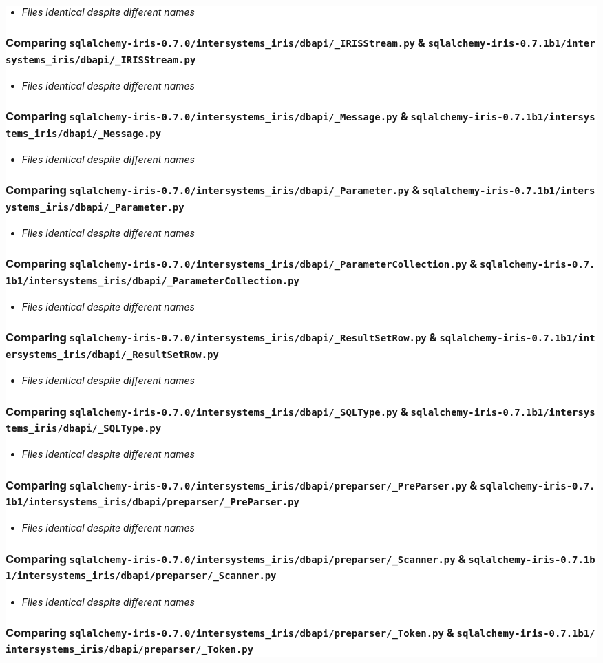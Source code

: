  * *Files identical despite different names*

### Comparing `sqlalchemy-iris-0.7.0/intersystems_iris/dbapi/_IRISStream.py` & `sqlalchemy-iris-0.7.1b1/intersystems_iris/dbapi/_IRISStream.py`

 * *Files identical despite different names*

### Comparing `sqlalchemy-iris-0.7.0/intersystems_iris/dbapi/_Message.py` & `sqlalchemy-iris-0.7.1b1/intersystems_iris/dbapi/_Message.py`

 * *Files identical despite different names*

### Comparing `sqlalchemy-iris-0.7.0/intersystems_iris/dbapi/_Parameter.py` & `sqlalchemy-iris-0.7.1b1/intersystems_iris/dbapi/_Parameter.py`

 * *Files identical despite different names*

### Comparing `sqlalchemy-iris-0.7.0/intersystems_iris/dbapi/_ParameterCollection.py` & `sqlalchemy-iris-0.7.1b1/intersystems_iris/dbapi/_ParameterCollection.py`

 * *Files identical despite different names*

### Comparing `sqlalchemy-iris-0.7.0/intersystems_iris/dbapi/_ResultSetRow.py` & `sqlalchemy-iris-0.7.1b1/intersystems_iris/dbapi/_ResultSetRow.py`

 * *Files identical despite different names*

### Comparing `sqlalchemy-iris-0.7.0/intersystems_iris/dbapi/_SQLType.py` & `sqlalchemy-iris-0.7.1b1/intersystems_iris/dbapi/_SQLType.py`

 * *Files identical despite different names*

### Comparing `sqlalchemy-iris-0.7.0/intersystems_iris/dbapi/preparser/_PreParser.py` & `sqlalchemy-iris-0.7.1b1/intersystems_iris/dbapi/preparser/_PreParser.py`

 * *Files identical despite different names*

### Comparing `sqlalchemy-iris-0.7.0/intersystems_iris/dbapi/preparser/_Scanner.py` & `sqlalchemy-iris-0.7.1b1/intersystems_iris/dbapi/preparser/_Scanner.py`

 * *Files identical despite different names*

### Comparing `sqlalchemy-iris-0.7.0/intersystems_iris/dbapi/preparser/_Token.py` & `sqlalchemy-iris-0.7.1b1/intersystems_iris/dbapi/preparser/_Token.py`
